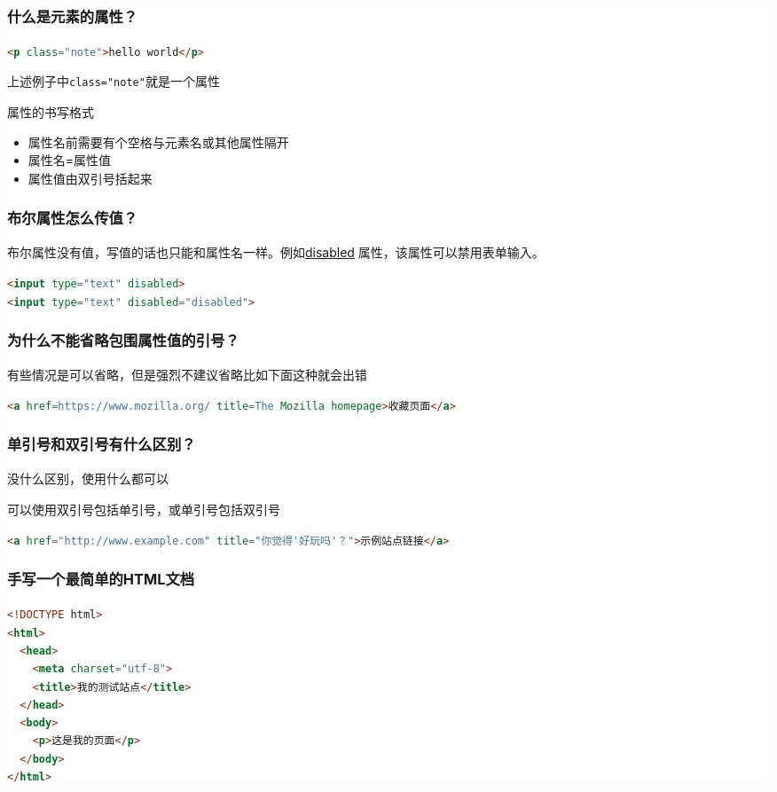 ### 什么是元素的属性？

```html
<p class="note">hello world</p>
```

上述例子中`class="note"`就是一个属性

属性的书写格式

- 属性名前需要有个空格与元素名或其他属性隔开
- 属性名=属性值
- 属性值由双引号括起来

### 布尔属性怎么传值？

布尔属性没有值，写值的话也只能和属性名一样。例如[disabled](https://developer.mozilla.org/zh-CN/docs/Web/HTML/Element/Input#attr-disabled) 属性，该属性可以禁用表单输入。

```html
<input type="text" disabled>
<input type="text" disabled="disabled">
```

### 为什么不能省略包围属性值的引号？

有些情况是可以省略，但是强烈不建议省略比如下面这种就会出错

```html
<a href=https://www.mozilla.org/ title=The Mozilla homepage>收藏页面</a>
```



### 单引号和双引号有什么区别？

没什么区别，使用什么都可以

可以使用双引号包括单引号，或单引号包括双引号

```html
<a href="http://www.example.com" title="你觉得'好玩吗'？">示例站点链接</a>
```

### 手写一个最简单的HTML文档

```html
<!DOCTYPE html>
<html>
  <head>
    <meta charset="utf-8">
    <title>我的测试站点</title>
  </head>
  <body>
    <p>这是我的页面</p>
  </body>
</html>
```
